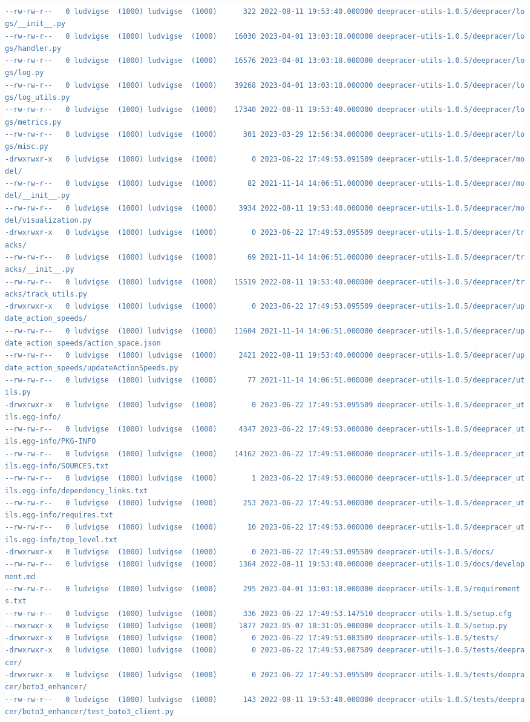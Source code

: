 ```diff
--rw-rw-r--   0 ludvigse  (1000) ludvigse  (1000)      322 2022-08-11 19:53:40.000000 deepracer-utils-1.0.5/deepracer/logs/__init__.py
--rw-rw-r--   0 ludvigse  (1000) ludvigse  (1000)    16030 2023-04-01 13:03:18.000000 deepracer-utils-1.0.5/deepracer/logs/handler.py
--rw-rw-r--   0 ludvigse  (1000) ludvigse  (1000)    16576 2023-04-01 13:03:18.000000 deepracer-utils-1.0.5/deepracer/logs/log.py
--rw-rw-r--   0 ludvigse  (1000) ludvigse  (1000)    39268 2023-04-01 13:03:18.000000 deepracer-utils-1.0.5/deepracer/logs/log_utils.py
--rw-rw-r--   0 ludvigse  (1000) ludvigse  (1000)    17340 2022-08-11 19:53:40.000000 deepracer-utils-1.0.5/deepracer/logs/metrics.py
--rw-rw-r--   0 ludvigse  (1000) ludvigse  (1000)      301 2023-03-29 12:56:34.000000 deepracer-utils-1.0.5/deepracer/logs/misc.py
-drwxrwxr-x   0 ludvigse  (1000) ludvigse  (1000)        0 2023-06-22 17:49:53.091509 deepracer-utils-1.0.5/deepracer/model/
--rw-rw-r--   0 ludvigse  (1000) ludvigse  (1000)       82 2021-11-14 14:06:51.000000 deepracer-utils-1.0.5/deepracer/model/__init__.py
--rw-rw-r--   0 ludvigse  (1000) ludvigse  (1000)     3934 2022-08-11 19:53:40.000000 deepracer-utils-1.0.5/deepracer/model/visualization.py
-drwxrwxr-x   0 ludvigse  (1000) ludvigse  (1000)        0 2023-06-22 17:49:53.095509 deepracer-utils-1.0.5/deepracer/tracks/
--rw-rw-r--   0 ludvigse  (1000) ludvigse  (1000)       69 2021-11-14 14:06:51.000000 deepracer-utils-1.0.5/deepracer/tracks/__init__.py
--rw-rw-r--   0 ludvigse  (1000) ludvigse  (1000)    15519 2022-08-11 19:53:40.000000 deepracer-utils-1.0.5/deepracer/tracks/track_utils.py
-drwxrwxr-x   0 ludvigse  (1000) ludvigse  (1000)        0 2023-06-22 17:49:53.095509 deepracer-utils-1.0.5/deepracer/update_action_speeds/
--rw-rw-r--   0 ludvigse  (1000) ludvigse  (1000)    11604 2021-11-14 14:06:51.000000 deepracer-utils-1.0.5/deepracer/update_action_speeds/action_space.json
--rw-rw-r--   0 ludvigse  (1000) ludvigse  (1000)     2421 2022-08-11 19:53:40.000000 deepracer-utils-1.0.5/deepracer/update_action_speeds/updateActionSpeeds.py
--rw-rw-r--   0 ludvigse  (1000) ludvigse  (1000)       77 2021-11-14 14:06:51.000000 deepracer-utils-1.0.5/deepracer/utils.py
-drwxrwxr-x   0 ludvigse  (1000) ludvigse  (1000)        0 2023-06-22 17:49:53.095509 deepracer-utils-1.0.5/deepracer_utils.egg-info/
--rw-rw-r--   0 ludvigse  (1000) ludvigse  (1000)     4347 2023-06-22 17:49:53.000000 deepracer-utils-1.0.5/deepracer_utils.egg-info/PKG-INFO
--rw-rw-r--   0 ludvigse  (1000) ludvigse  (1000)    14162 2023-06-22 17:49:53.000000 deepracer-utils-1.0.5/deepracer_utils.egg-info/SOURCES.txt
--rw-rw-r--   0 ludvigse  (1000) ludvigse  (1000)        1 2023-06-22 17:49:53.000000 deepracer-utils-1.0.5/deepracer_utils.egg-info/dependency_links.txt
--rw-rw-r--   0 ludvigse  (1000) ludvigse  (1000)      253 2023-06-22 17:49:53.000000 deepracer-utils-1.0.5/deepracer_utils.egg-info/requires.txt
--rw-rw-r--   0 ludvigse  (1000) ludvigse  (1000)       10 2023-06-22 17:49:53.000000 deepracer-utils-1.0.5/deepracer_utils.egg-info/top_level.txt
-drwxrwxr-x   0 ludvigse  (1000) ludvigse  (1000)        0 2023-06-22 17:49:53.095509 deepracer-utils-1.0.5/docs/
--rw-rw-r--   0 ludvigse  (1000) ludvigse  (1000)     1364 2022-08-11 19:53:40.000000 deepracer-utils-1.0.5/docs/development.md
--rw-rw-r--   0 ludvigse  (1000) ludvigse  (1000)      295 2023-04-01 13:03:18.000000 deepracer-utils-1.0.5/requirements.txt
--rw-rw-r--   0 ludvigse  (1000) ludvigse  (1000)      336 2023-06-22 17:49:53.147510 deepracer-utils-1.0.5/setup.cfg
--rwxrwxr-x   0 ludvigse  (1000) ludvigse  (1000)     1877 2023-05-07 10:31:05.000000 deepracer-utils-1.0.5/setup.py
-drwxrwxr-x   0 ludvigse  (1000) ludvigse  (1000)        0 2023-06-22 17:49:53.083509 deepracer-utils-1.0.5/tests/
-drwxrwxr-x   0 ludvigse  (1000) ludvigse  (1000)        0 2023-06-22 17:49:53.087509 deepracer-utils-1.0.5/tests/deepracer/
-drwxrwxr-x   0 ludvigse  (1000) ludvigse  (1000)        0 2023-06-22 17:49:53.095509 deepracer-utils-1.0.5/tests/deepracer/boto3_enhancer/
--rw-rw-r--   0 ludvigse  (1000) ludvigse  (1000)      143 2022-08-11 19:53:40.000000 deepracer-utils-1.0.5/tests/deepracer/boto3_enhancer/test_boto3_client.py
```